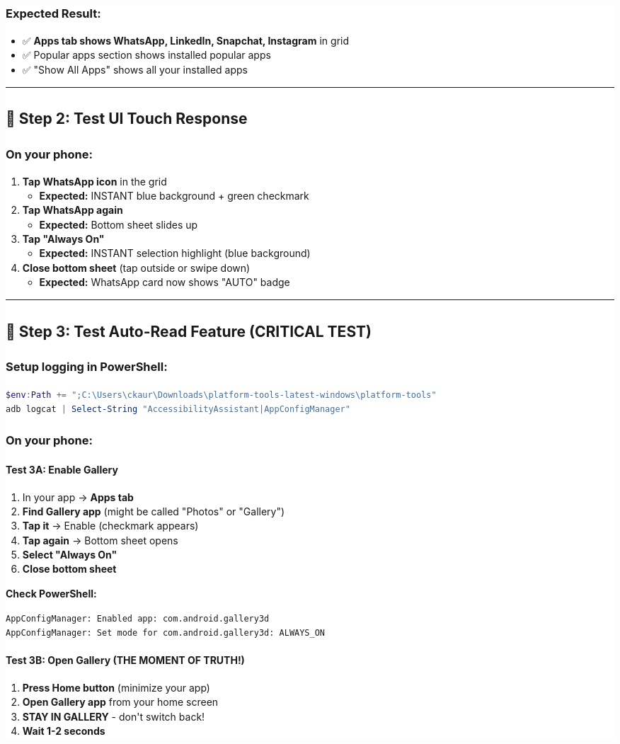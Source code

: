 ### Expected Result:

- ✅ **Apps tab shows WhatsApp, LinkedIn, Snapchat, Instagram** in grid
- ✅ Popular apps section shows installed popular apps
- ✅ "Show All Apps" shows all your installed apps

---

## 📱 Step 2: Test UI Touch Response

### On your phone:

1. **Tap WhatsApp icon** in the grid
    - **Expected:** INSTANT blue background + green checkmark
2. **Tap WhatsApp again**
    - **Expected:** Bottom sheet slides up
3. **Tap "Always On"**
    - **Expected:** INSTANT selection highlight (blue background)
4. **Close bottom sheet** (tap outside or swipe down)
    - **Expected:** WhatsApp card now shows "AUTO" badge

---

## 📱 Step 3: Test Auto-Read Feature (CRITICAL TEST)

### Setup logging in PowerShell:

```powershell
$env:Path += ";C:\Users\ckaur\Downloads\platform-tools-latest-windows\platform-tools"
adb logcat | Select-String "AccessibilityAssistant|AppConfigManager"
```

### On your phone:

#### Test 3A: Enable Gallery

1. In your app → **Apps tab**
2. **Find Gallery app** (might be called "Photos" or "Gallery")
3. **Tap it** → Enable (checkmark appears)
4. **Tap again** → Bottom sheet opens
5. **Select "Always On"**
6. **Close bottom sheet**

**Check PowerShell:**

```
AppConfigManager: Enabled app: com.android.gallery3d
AppConfigManager: Set mode for com.android.gallery3d: ALWAYS_ON
```

#### Test 3B: Open Gallery (THE MOMENT OF TRUTH!)

1. **Press Home button** (minimize your app)
2. **Open Gallery app** from your home screen
3. **STAY IN GALLERY** - don't switch back!
4. **Wait 1-2 seconds**
